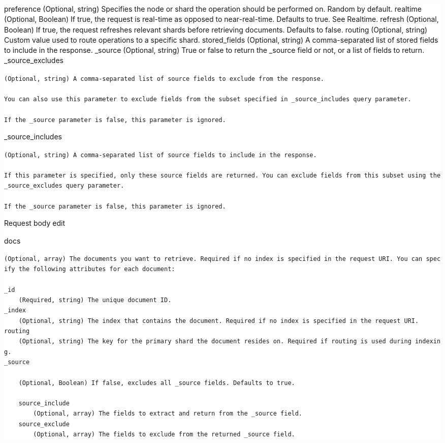 preference
    (Optional, string) Specifies the node or shard the operation should be performed on. Random by default. 
realtime
    (Optional, Boolean) If true, the request is real-time as opposed to near-real-time. Defaults to true. See Realtime. 
refresh
    (Optional, Boolean) If true, the request refreshes relevant shards before retrieving documents. Defaults to false. 
routing
    (Optional, string) Custom value used to route operations to a specific shard. 
stored_fields
    (Optional, string) A comma-separated list of stored fields to include in the response. 
_source
    (Optional, string) True or false to return the _source field or not, or a list of fields to return. 
_source_excludes

    (Optional, string) A comma-separated list of source fields to exclude from the response.

    You can also use this parameter to exclude fields from the subset specified in _source_includes query parameter.

    If the _source parameter is false, this parameter is ignored.
_source_includes

    (Optional, string) A comma-separated list of source fields to include in the response.

    If this parameter is specified, only these source fields are returned. You can exclude fields from this subset using the _source_excludes query parameter.

    If the _source parameter is false, this parameter is ignored.

Request body
edit

docs

    (Optional, array) The documents you want to retrieve. Required if no index is specified in the request URI. You can specify the following attributes for each document:

    _id
        (Required, string) The unique document ID. 
    _index
        (Optional, string) The index that contains the document. Required if no index is specified in the request URI. 
    routing
        (Optional, string) The key for the primary shard the document resides on. Required if routing is used during indexing. 
    _source

        (Optional, Boolean) If false, excludes all _source fields. Defaults to true.

        source_include
            (Optional, array) The fields to extract and return from the _source field. 
        source_exclude
            (Optional, array) The fields to exclude from the returned _source field. 
